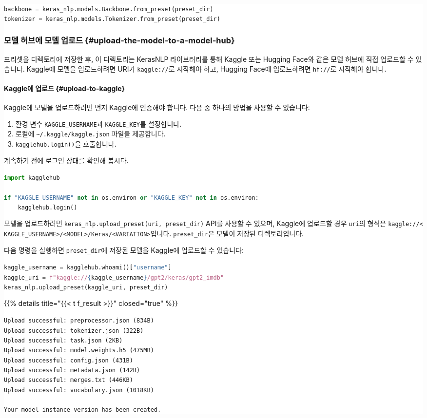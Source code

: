 ```python
backbone = keras_nlp.models.Backbone.from_preset(preset_dir)
tokenizer = keras_nlp.models.Tokenizer.from_preset(preset_dir)
```

### 모델 허브에 모델 업로드 {#upload-the-model-to-a-model-hub}

프리셋을 디렉토리에 저장한 후,
이 디렉토리는 KerasNLP 라이브러리를 통해
Kaggle 또는 Hugging Face와 같은 모델 허브에 직접 업로드할 수 있습니다.
Kaggle에 모델을 업로드하려면 URI가 `kaggle://`로 시작해야 하고,
Hugging Face에 업로드하려면 `hf://`로 시작해야 합니다.

#### Kaggle에 업로드 {#upload-to-kaggle}

Kaggle에 모델을 업로드하려면 먼저 Kaggle에 인증해야 합니다.
다음 중 하나의 방법을 사용할 수 있습니다:

1. 환경 변수 `KAGGLE_USERNAME`과 `KAGGLE_KEY`를 설정합니다.
2. 로컬에 `~/.kaggle/kaggle.json` 파일을 제공합니다.
3. `kagglehub.login()`을 호출합니다.

계속하기 전에 로그인 상태를 확인해 봅시다.

```python
import kagglehub

if "KAGGLE_USERNAME" not in os.environ or "KAGGLE_KEY" not in os.environ:
    kagglehub.login()
```

모델을 업로드하려면 `keras_nlp.upload_preset(uri, preset_dir)` API를 사용할 수 있으며,
Kaggle에 업로드할 경우 `uri`의 형식은
`kaggle://<KAGGLE_USERNAME>/<MODEL>/Keras/<VARIATION>`입니다.
`preset_dir`은 모델이 저장된 디렉토리입니다.

다음 명령을 실행하면 `preset_dir`에 저장된 모델을 Kaggle에 업로드할 수 있습니다:

```python
kaggle_username = kagglehub.whoami()["username"]
kaggle_uri = f"kaggle://{kaggle_username}/gpt2/keras/gpt2_imdb"
keras_nlp.upload_preset(kaggle_uri, preset_dir)
```

{{% details title="{{< t f_result >}}" closed="true" %}}

```plain
Upload successful: preprocessor.json (834B)
Upload successful: tokenizer.json (322B)
Upload successful: task.json (2KB)
Upload successful: model.weights.h5 (475MB)
Upload successful: config.json (431B)
Upload successful: metadata.json (142B)
Upload successful: merges.txt (446KB)
Upload successful: vocabulary.json (1018KB)

Your model instance version has been created.
```
